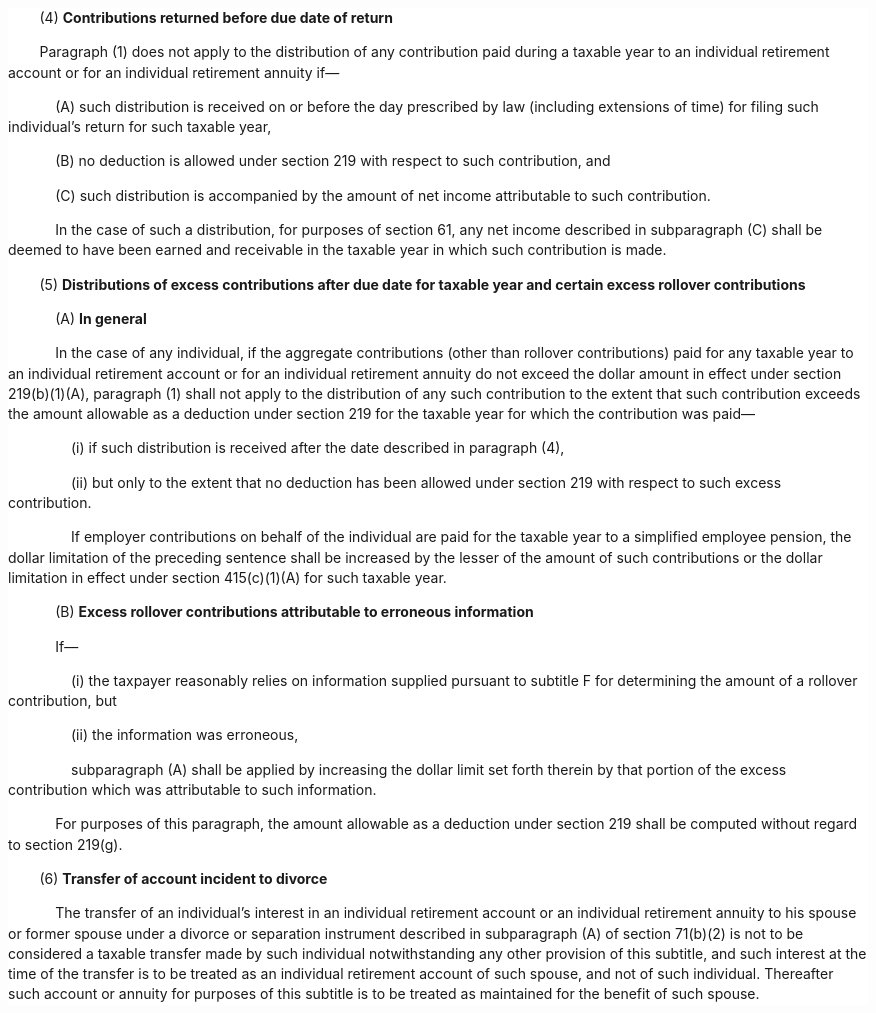         (4) __Contributions returned before due date of return__ 

        Paragraph (1) does not apply to the distribution of any contribution paid during a taxable year to an individual retirement account or for an individual retirement annuity if—

            (A) such distribution is received on or before the day prescribed by law (including extensions of time) for filing such individual’s return for such taxable year,

            (B) no deduction is allowed under section 219 with respect to such contribution, and

            (C) such distribution is accompanied by the amount of net income attributable to such contribution.

            In the case of such a distribution, for purposes of section 61, any net income described in subparagraph (C) shall be deemed to have been earned and receivable in the taxable year in which such contribution is made.

        (5) __Distributions of excess contributions after due date for taxable year and certain excess rollover contributions__ 

            (A) __In general__ 

            In the case of any individual, if the aggregate contributions (other than rollover contributions) paid for any taxable year to an individual retirement account or for an individual retirement annuity do not exceed the dollar amount in effect under section 219(b)(1)(A), paragraph (1) shall not apply to the distribution of any such contribution to the extent that such contribution exceeds the amount allowable as a deduction under section 219 for the taxable year for which the contribution was paid—

                (i) if such distribution is received after the date described in paragraph (4),

                (ii) but only to the extent that no deduction has been allowed under section 219 with respect to such excess contribution.

                If employer contributions on behalf of the individual are paid for the taxable year to a simplified employee pension, the dollar limitation of the preceding sentence shall be increased by the lesser of the amount of such contributions or the dollar limitation in effect under section 415(c)(1)(A) for such taxable year.

            (B) __Excess rollover contributions attributable to erroneous information__ 

            If—

                (i) the taxpayer reasonably relies on information supplied pursuant to subtitle F for determining the amount of a rollover contribution, but

                (ii) the information was erroneous,

                subparagraph (A) shall be applied by increasing the dollar limit set forth therein by that portion of the excess contribution which was attributable to such information.

            For purposes of this paragraph, the amount allowable as a deduction under section 219 shall be computed without regard to section 219(g).

        (6) __Transfer of account incident to divorce__ 

            The transfer of an individual’s interest in an individual retirement account or an individual retirement annuity to his spouse or former spouse under a divorce or separation instrument described in subparagraph (A) of section 71(b)(2) is not to be considered a taxable transfer made by such individual notwithstanding any other provision of this subtitle, and such interest at the time of the transfer is to be treated as an individual retirement account of such spouse, and not of such individual. Thereafter such account or annuity for purposes of this subtitle is to be treated as maintained for the benefit of such spouse.
